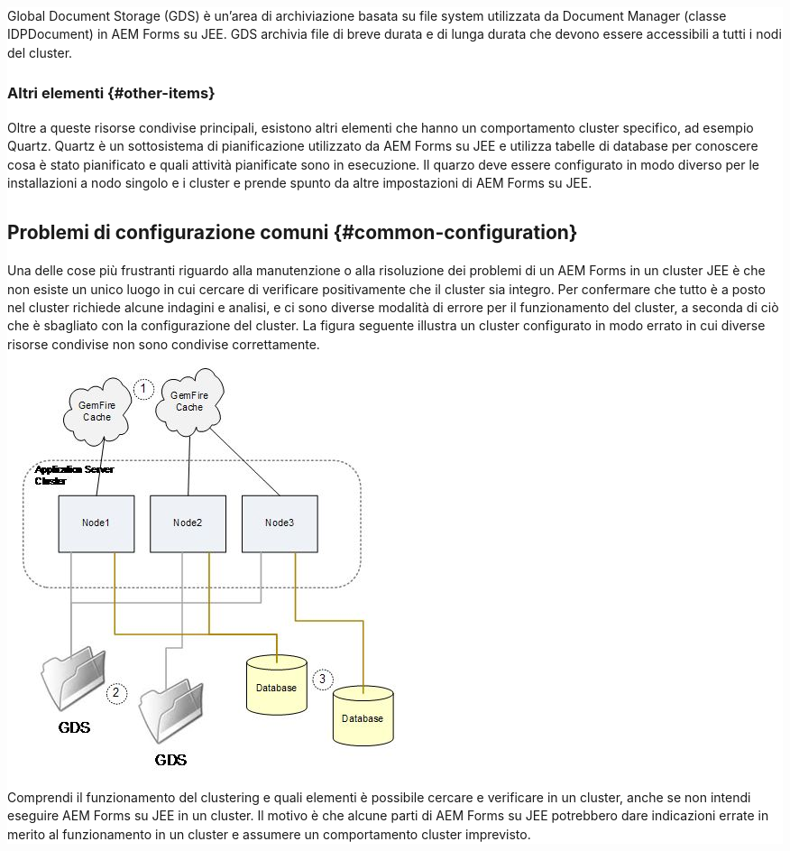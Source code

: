 Global Document Storage (GDS) è un’area di archiviazione basata su file system utilizzata da Document Manager (classe IDPDocument) in AEM Forms su JEE. GDS archivia file di breve durata e di lunga durata che devono essere accessibili a tutti i nodi del cluster.

### Altri elementi {#other-items}

Oltre a queste risorse condivise principali, esistono altri elementi che hanno un comportamento cluster specifico, ad esempio Quartz. Quartz è un sottosistema di pianificazione utilizzato da AEM Forms su JEE e utilizza tabelle di database per conoscere cosa è stato pianificato e quali attività pianificate sono in esecuzione. Il quarzo deve essere configurato in modo diverso per le installazioni a nodo singolo e i cluster e prende spunto da altre impostazioni di AEM Forms su JEE.

## Problemi di configurazione comuni {#common-configuration}

Una delle cose più frustranti riguardo alla manutenzione o alla risoluzione dei problemi di un AEM Forms in un cluster JEE è che non esiste un unico luogo in cui cercare di verificare positivamente che il cluster sia integro. Per confermare che tutto è a posto nel cluster richiede alcune indagini e analisi, e ci sono diverse modalità di errore per il funzionamento del cluster, a seconda di ciò che è sbagliato con la configurazione del cluster. La figura seguente illustra un cluster configurato in modo errato in cui diverse risorse condivise non sono condivise correttamente.

![Cluster non configurato correttamente](assets/bad-configuration-cluster.png)

Comprendi il funzionamento del clustering e quali elementi è possibile cercare e verificare in un cluster, anche se non intendi eseguire AEM Forms su JEE in un cluster. Il motivo è che alcune parti di AEM Forms su JEE potrebbero dare indicazioni errate in merito al funzionamento in un cluster e assumere un comportamento cluster imprevisto.
